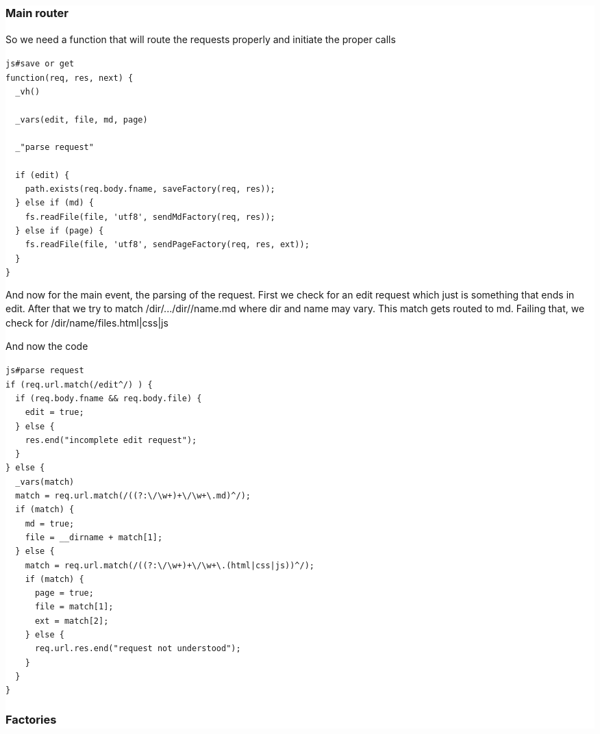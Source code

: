 ### Main router

So we need a function that will route the requests properly and initiate the proper calls

    js#save or get
    function(req, res, next) {
      _vh()
      
      _vars(edit, file, md, page)
      
      _"parse request"
      
      if (edit) {
        path.exists(req.body.fname, saveFactory(req, res));
      } else if (md) {
        fs.readFile(file, 'utf8', sendMdFactory(req, res));
      } else if (page) {
        fs.readFile(file, 'utf8', sendPageFactory(req, res, ext));
      }
    }

And now for the main event, the parsing of the request. First we check for an edit request which just is something that ends in edit. After that we try to match /dir/.../dir//name.md where dir and name may vary. This match gets routed to md. Failing that, we check for /dir/name/files.html|css|js 


And now the code

    js#parse request
    if (req.url.match(/edit^/) ) {
      if (req.body.fname && req.body.file) {
        edit = true;
      } else {
        res.end("incomplete edit request");
      }
    } else {
      _vars(match)
      match = req.url.match(/((?:\/\w+)+\/\w+\.md)^/);
      if (match) {
        md = true;
        file = __dirname + match[1];
      } else {
        match = req.url.match(/((?:\/\w+)+\/\w+\.(html|css|js))^/);
        if (match) {
          page = true;
          file = match[1];
          ext = match[2];
        } else {
          req.url.res.end("request not understood");          
        }
      }
    }

### Factories

